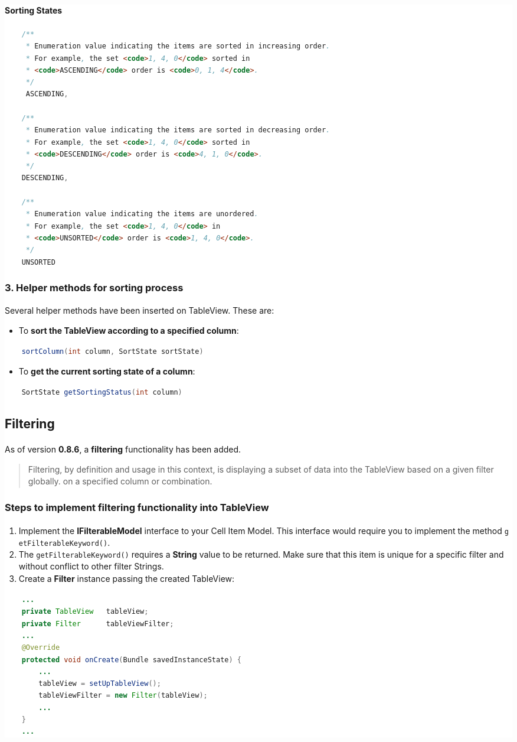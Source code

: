 #### Sorting States

```java
    /**
     * Enumeration value indicating the items are sorted in increasing order.
     * For example, the set <code>1, 4, 0</code> sorted in
     * <code>ASCENDING</code> order is <code>0, 1, 4</code>.
     */
     ASCENDING,
    
    /**
     * Enumeration value indicating the items are sorted in decreasing order.
     * For example, the set <code>1, 4, 0</code> sorted in
     * <code>DESCENDING</code> order is <code>4, 1, 0</code>.
     */
    DESCENDING,
    
    /**
     * Enumeration value indicating the items are unordered.
     * For example, the set <code>1, 4, 0</code> in
     * <code>UNSORTED</code> order is <code>1, 4, 0</code>.
     */
    UNSORTED
```

### 3. Helper methods for sorting process

Several helper methods have been inserted on TableView. These are:
- To **sort the TableView according to a specified column**:
```java
    sortColumn(int column, SortState sortState)
```
- To **get the current sorting state of a column**:
```java
    SortState getSortingStatus(int column)
```

## Filtering

As of version **0.8.6**, a **filtering** functionality has been added.
>Filtering, by definition and usage in this context, is displaying a subset of data into the TableView based on a given filter globally. on a specified column or combination.

### Steps to implement filtering functionality into TableView

1. Implement the **IFilterableModel** interface to your Cell Item Model. This interface would require you to implement the method ```getFilterableKeyword()```.
2. The ```getFilterableKeyword()``` requires a **String** value to be returned. Make sure that this item is unique for a specific filter and without conflict to other filter Strings.
3. Create a **Filter** instance passing the created TableView:
```java
    ...
    private TableView   tableView;
    private Filter      tableViewFilter;
    ...    
    @Override
    protected void onCreate(Bundle savedInstanceState) {
        ...
        tableView = setUpTableView();
        tableViewFilter = new Filter(tableView);
        ...
    }
    ...
```